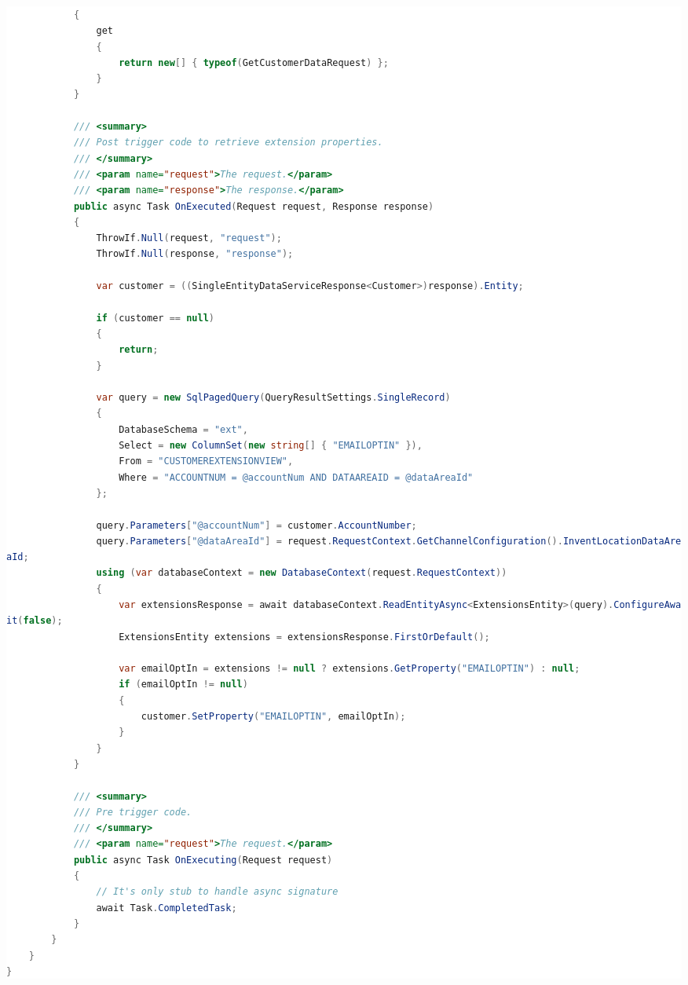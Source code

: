 ```C#
            {
                get
                {
                    return new[] { typeof(GetCustomerDataRequest) };
                }
            }

            /// <summary>
            /// Post trigger code to retrieve extension properties.
            /// </summary>
            /// <param name="request">The request.</param>
            /// <param name="response">The response.</param>
            public async Task OnExecuted(Request request, Response response)
            {
                ThrowIf.Null(request, "request");
                ThrowIf.Null(response, "response");

                var customer = ((SingleEntityDataServiceResponse<Customer>)response).Entity;

                if (customer == null)
                {
                    return;
                }

                var query = new SqlPagedQuery(QueryResultSettings.SingleRecord)
                {
                    DatabaseSchema = "ext",
                    Select = new ColumnSet(new string[] { "EMAILOPTIN" }),
                    From = "CUSTOMEREXTENSIONVIEW",
                    Where = "ACCOUNTNUM = @accountNum AND DATAAREAID = @dataAreaId"
                };

                query.Parameters["@accountNum"] = customer.AccountNumber;
                query.Parameters["@dataAreaId"] = request.RequestContext.GetChannelConfiguration().InventLocationDataAreaId;
                using (var databaseContext = new DatabaseContext(request.RequestContext))
                {
                    var extensionsResponse = await databaseContext.ReadEntityAsync<ExtensionsEntity>(query).ConfigureAwait(false);
                    ExtensionsEntity extensions = extensionsResponse.FirstOrDefault();

                    var emailOptIn = extensions != null ? extensions.GetProperty("EMAILOPTIN") : null;
                    if (emailOptIn != null)
                    {
                        customer.SetProperty("EMAILOPTIN", emailOptIn);
                    }
                }
            }

            /// <summary>
            /// Pre trigger code.
            /// </summary>
            /// <param name="request">The request.</param>
            public async Task OnExecuting(Request request)
            {
                // It's only stub to handle async signature 
                await Task.CompletedTask;
            }
        }
    }
}
```